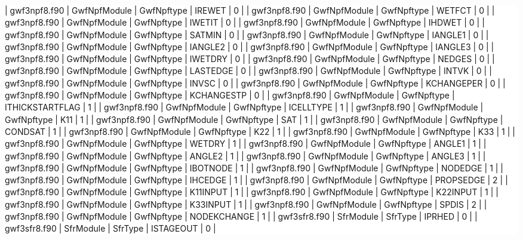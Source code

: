 | gwf3npf8.f90 | GwfNpfModule | GwfNpftype |  IREWET | 0 |
| gwf3npf8.f90 | GwfNpfModule | GwfNpftype |  WETFCT | 0 |
| gwf3npf8.f90 | GwfNpfModule | GwfNpftype |  IWETIT | 0 |
| gwf3npf8.f90 | GwfNpfModule | GwfNpftype |  IHDWET | 0 |
| gwf3npf8.f90 | GwfNpfModule | GwfNpftype |  SATMIN | 0 |
| gwf3npf8.f90 | GwfNpfModule | GwfNpftype |  IANGLE1 | 0 |
| gwf3npf8.f90 | GwfNpfModule | GwfNpftype |  IANGLE2 | 0 |
| gwf3npf8.f90 | GwfNpfModule | GwfNpftype |  IANGLE3 | 0 |
| gwf3npf8.f90 | GwfNpfModule | GwfNpftype |  IWETDRY | 0 |
| gwf3npf8.f90 | GwfNpfModule | GwfNpftype |  NEDGES | 0 |
| gwf3npf8.f90 | GwfNpfModule | GwfNpftype |  LASTEDGE | 0 |
| gwf3npf8.f90 | GwfNpfModule | GwfNpftype |  INTVK | 0 |
| gwf3npf8.f90 | GwfNpfModule | GwfNpftype |  INVSC | 0 |
| gwf3npf8.f90 | GwfNpfModule | GwfNpftype |  KCHANGEPER | 0 |
| gwf3npf8.f90 | GwfNpfModule | GwfNpftype |  KCHANGESTP | 0 |
| gwf3npf8.f90 | GwfNpfModule | GwfNpftype |  ITHICKSTARTFLAG | 1 |
| gwf3npf8.f90 | GwfNpfModule | GwfNpftype |  ICELLTYPE | 1 |
| gwf3npf8.f90 | GwfNpfModule | GwfNpftype |  K11 | 1 |
| gwf3npf8.f90 | GwfNpfModule | GwfNpftype |  SAT | 1 |
| gwf3npf8.f90 | GwfNpfModule | GwfNpftype |  CONDSAT | 1 |
| gwf3npf8.f90 | GwfNpfModule | GwfNpftype |  K22 | 1 |
| gwf3npf8.f90 | GwfNpfModule | GwfNpftype |  K33 | 1 |
| gwf3npf8.f90 | GwfNpfModule | GwfNpftype |  WETDRY | 1 |
| gwf3npf8.f90 | GwfNpfModule | GwfNpftype |  ANGLE1 | 1 |
| gwf3npf8.f90 | GwfNpfModule | GwfNpftype |  ANGLE2 | 1 |
| gwf3npf8.f90 | GwfNpfModule | GwfNpftype |  ANGLE3 | 1 |
| gwf3npf8.f90 | GwfNpfModule | GwfNpftype |  IBOTNODE | 1 |
| gwf3npf8.f90 | GwfNpfModule | GwfNpftype |  NODEDGE | 1 |
| gwf3npf8.f90 | GwfNpfModule | GwfNpftype |  IHCEDGE | 1 |
| gwf3npf8.f90 | GwfNpfModule | GwfNpftype |  PROPSEDGE | 2 |
| gwf3npf8.f90 | GwfNpfModule | GwfNpftype |  K11INPUT | 1 |
| gwf3npf8.f90 | GwfNpfModule | GwfNpftype |  K22INPUT | 1 |
| gwf3npf8.f90 | GwfNpfModule | GwfNpftype |  K33INPUT | 1 |
| gwf3npf8.f90 | GwfNpfModule | GwfNpftype |  SPDIS | 2 |
| gwf3npf8.f90 | GwfNpfModule | GwfNpftype |  NODEKCHANGE | 1 |
| gwf3sfr8.f90 | SfrModule | SfrType |  IPRHED | 0 |
| gwf3sfr8.f90 | SfrModule | SfrType |  ISTAGEOUT | 0 |